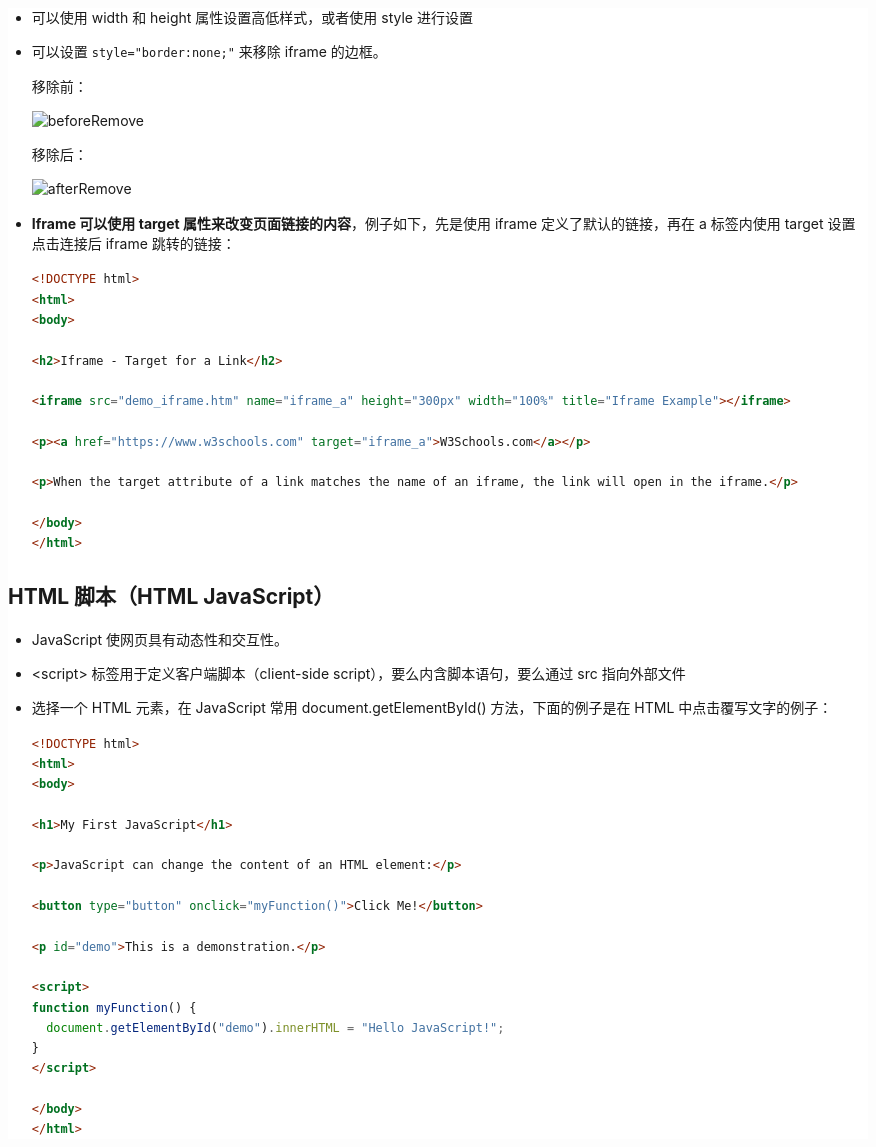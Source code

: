 * 可以使用 width 和 height 属性设置高低样式，或者使用 style 进行设置

* 可以设置  ````style="border:none;"```` 来移除 iframe 的边框。

  移除前：

  ![beforeRemove](D:\NEW\Study\markdown\pic\前端基础\beforeRemove.png)

  移除后：

  ![afterRemove](D:\NEW\Study\markdown\pic\前端基础\afterRemove.png)

* **Iframe 可以使用 target 属性来改变页面链接的内容**，例子如下，先是使用 iframe 定义了默认的链接，再在 a 标签内使用 target 设置点击连接后 iframe 跳转的链接：

  ```html
  <!DOCTYPE html>
  <html>
  <body>
  
  <h2>Iframe - Target for a Link</h2>
  
  <iframe src="demo_iframe.htm" name="iframe_a" height="300px" width="100%" title="Iframe Example"></iframe>
  
  <p><a href="https://www.w3schools.com" target="iframe_a">W3Schools.com</a></p>
  
  <p>When the target attribute of a link matches the name of an iframe, the link will open in the iframe.</p>
  
  </body>
  </html>
  ```

## HTML 脚本（HTML JavaScript）

* JavaScript 使网页具有动态性和交互性。

* \<script\> 标签用于定义客户端脚本（client-side script），要么内含脚本语句，要么通过 src 指向外部文件

* 选择一个 HTML 元素，在 JavaScript 常用 document.getElementById() 方法，下面的例子是在 HTML 中点击覆写文字的例子：

  ```html
  <!DOCTYPE html>
  <html>
  <body>
  
  <h1>My First JavaScript</h1>
  
  <p>JavaScript can change the content of an HTML element:</p>
  
  <button type="button" onclick="myFunction()">Click Me!</button>
  
  <p id="demo">This is a demonstration.</p>
  
  <script>
  function myFunction() { 
    document.getElementById("demo").innerHTML = "Hello JavaScript!";
  }
  </script>
  
  </body>
  </html>
  ```
